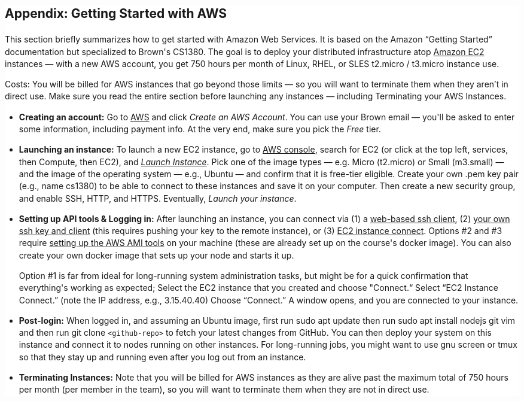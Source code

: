 
## Appendix: Getting Started with AWS

This section briefly summarizes how to get started with Amazon Web Services. It is based on the Amazon “Getting Started” documentation but specialized to Brown's CS1380. The goal is to deploy your distributed infrastructure atop [Amazon EC2](https://www.google.com/url?q=https://aws.amazon.com/ec2&sa=D&source=editors&ust=1712121655489209&usg=AOvVaw3gR7ABaGkRDOZa2vgtyjoE) instances — with a new AWS account, you get 750 hours per month of Linux, RHEL, or SLES t2.micro / t3.micro instance use.

Costs: You will be billed for AWS instances that go beyond those limits — so you will want to terminate them when they aren’t in direct use. Make sure you read the entire section before launching any instances — including Terminating your AWS Instances.

- **Creating an account:** Go to [AWS](https://www.google.com/url?q=http://aws.amazon.com/&sa=D&source=editors&ust=1712121655489508&usg=AOvVaw2gs9o0_KcE3AbrCxa6_5Ya) and click *Create an AWS Account*. You can use your Brown email — you'll be asked to enter some information, including payment info. At the very end, make sure you pick the *Free* tier.
- **Launching an instance:** To launch a new EC2 instance, go to [AWS console](https://www.google.com/url?q=http://console.aws.amazon.com&sa=D&source=editors&ust=1712121655489824&usg=AOvVaw3szjH6kf7bkK-Q3Sqhxbs4), search for EC2 (or click at the top left, services, then Compute, then EC2), and *[Launch Instance](https://www.google.com/url?q=https://us-east-2.console.aws.amazon.com/ec2/home?region%3Dus-east-2%23LaunchInstances&sa=D&source=editors&ust=1712121655489928&usg=AOvVaw2gtQH_8vxCQhmGxA_utfjn)*. Pick one of the image types — e.g. Micro (t2.micro) or Small (m3.small) — and the image of the operating system — e.g., Ubuntu — and confirm that it is free-tier eligible. Create your own .pem key pair (e.g., name cs1380) to be able to connect to these instances and save it on your computer. Then create a new security group, and enable SSH, HTTP, and HTTPS. Eventually, *Launch your instance*.
- **Setting up API tools & Logging in:** After launching an instance, you can connect via (1) a [web-based ssh client](https://www.google.com/url?q=https://docs.aws.amazon.com/AWSEC2/latest/UserGuide/ec2-instance-connect-methods.html%23ec2-instance-connect-connecting-console&sa=D&source=editors&ust=1712121655490410&usg=AOvVaw2HY69hDwNIMtiG15YhfkxQ), (2) [your own ssh key and client](https://www.google.com/url?q=https://docs.aws.amazon.com/AWSEC2/latest/UserGuide/ec2-instance-connect-methods.html%23ec2-instance-connect-connecting-aws-cli&sa=D&source=editors&ust=1712121655490521&usg=AOvVaw05zMhDzwcZ1U-lBDP6PKa1) (this requires pushing your key to the remote instance), or (3) [EC2 instance connect](https://www.google.com/url?q=https://docs.aws.amazon.com/AWSEC2/latest/UserGuide/ec2-instance-connect-methods.html%23connect-linux-inst-eic-cli-ssh&sa=D&source=editors&ust=1712121655490616&usg=AOvVaw3BaPIiUkvJuqw54GyyqWgW). Options #2 and #3 require [setting up the AWS AMI tools](https://www.google.com/url?q=https://docs.aws.amazon.com/AWSEC2/latest/UserGuide/set-up-ami-tools.html&sa=D&source=editors&ust=1712121655490690&usg=AOvVaw2GLP5omLEY088xAI-mpffJ) on your machine (these are already set up on the course's docker image). You can also create your own docker image that sets up your node and starts it up.

  Option #1 is far from ideal for long-running system administration tasks, but might be for a quick confirmation that everything's working as expected; Select the EC2 instance that you created and choose "Connect.“ Select “EC2 Instance Connect.” (note the IP address, e.g., 3.15.40.40) Choose “Connect.” A window opens, and you are connected to your instance.
- **Post-login:** When logged in, and assuming an Ubuntu image, first run sudo apt update then run sudo apt install nodejs git vim and then run git clone `<github-repo>` to fetch your latest changes from GitHub. You can then deploy your system on this instance and connect it to nodes running on other instances. For long-running jobs, you might want to use gnu screen or tmux so that they stay up and running even after you log out from an instance.
- **Terminating Instances:** Note that you will be billed for AWS instances as they are alive past the maximum total of 750 hours per month (per member in the team), so you will want to terminate them when they are not in direct use.
